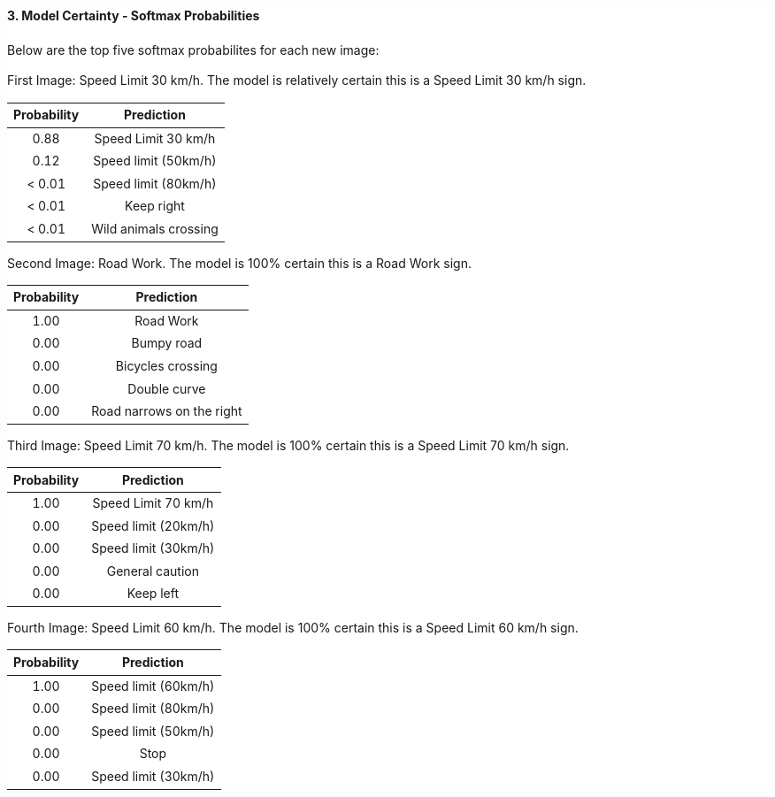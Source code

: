 #### 3. Model Certainty - Softmax Probabilities


Below are the top five softmax probabilites for each new image: 

First Image: Speed Limit 30 km/h. The model is relatively certain this is a Speed Limit 30 km/h sign.

| Probability         	|     Prediction	        					| 
|:---------------------:|:---------------------------------------------:| 
| 0.88         			| Speed Limit 30 km/h   						| 
| 0.12     				| Speed limit (50km/h) 							|
| < 0.01				| Speed limit (80km/h)							|
| < 0.01      			| Keep right					 				|
| < 0.01			    | Wild animals crossing    						|

Second Image: Road Work. The model is 100% certain this is a Road Work sign.

| Probability         	|     Prediction	        					| 
|:---------------------:|:---------------------------------------------:| 
| 1.00        			| Road Work   									| 
| 0.00     				| Bumpy road									|
| 0.00 					| Bicycles crossing								|
| 0.00       			| Double curve				 				    |
| 0.00 				    | Road narrows on the right   					|

Third Image: Speed Limit 70 km/h. The model is 100% certain this is a Speed Limit 70 km/h sign.

| Probability         	|     Prediction	        					| 
|:---------------------:|:---------------------------------------------:| 
| 1.00        			| Speed Limit 70 km/h  							| 
| 0.00     				| Speed limit (20km/h)							|
| 0.00 					| Speed limit (30km/h)			    			|
| 0.00       			| General caution			 				    |
| 0.00 				    | Keep left   						        	|

Fourth Image: Speed Limit 60 km/h. The model is 100% certain this is a Speed Limit 60 km/h sign.

| Probability         	|     Prediction	        					| 
|:---------------------:|:---------------------------------------------:| 
| 1.00        			| Speed limit (60km/h)  						| 
| 0.00     				| Speed limit (80km/h)							|
| 0.00 					| Speed limit (50km/h)							|
| 0.00       			| Stop			 			                 	|
| 0.00 				    | Speed limit (30km/h)   						|
